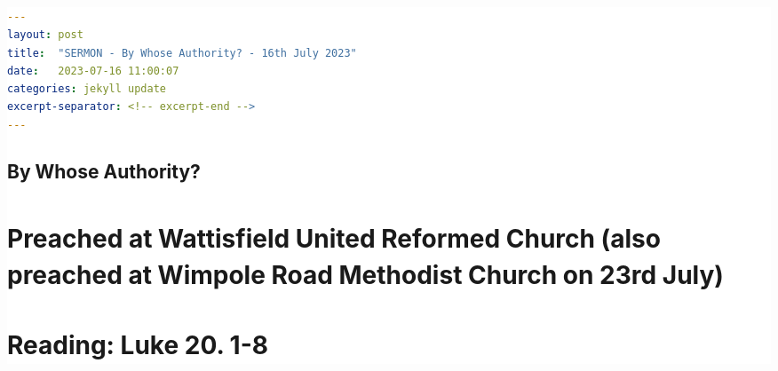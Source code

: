 ```yaml
---
layout: post
title:  "SERMON - By Whose Authority? - 16th July 2023"
date:   2023-07-16 11:00:07
categories: jekyll update
excerpt-separator: <!-- excerpt-end -->
---
```


## By Whose Authority?

# Preached at Wattisfield United Reformed Church (also preached at Wimpole Road Methodist Church on 23rd July)
# Reading: Luke 20. 1-8

